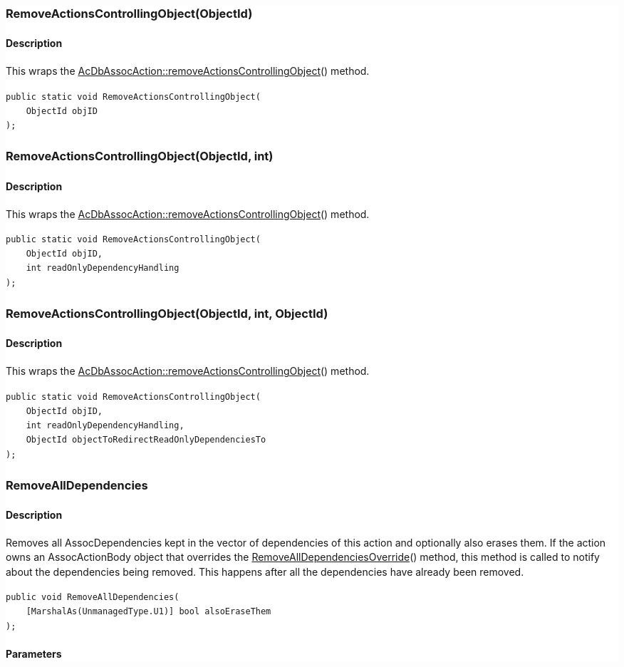 ### RemoveActionsControllingObject(ObjectId)

#### Description
This wraps the [AcDbAssocAction::removeActionsControllingObject](AcDbAssocAction__removeActionsControllingObject@AcDbObjectId_@int@AcDbObjectId_.md)() method.
```text
public static void RemoveActionsControllingObject(
    ObjectId objID
);
```

### RemoveActionsControllingObject(ObjectId, int)

#### Description
This wraps the [AcDbAssocAction::removeActionsControllingObject](AcDbAssocAction__removeActionsControllingObject@AcDbObjectId_@int@AcDbObjectId_.md)() method.
```text
public static void RemoveActionsControllingObject(
    ObjectId objID, 
    int readOnlyDependencyHandling
);
```

### RemoveActionsControllingObject(ObjectId, int, ObjectId)

#### Description
This wraps the [AcDbAssocAction::removeActionsControllingObject](AcDbAssocAction__removeActionsControllingObject@AcDbObjectId_@int@AcDbObjectId_.md)() method.
```text
public static void RemoveActionsControllingObject(
    ObjectId objID, 
    int readOnlyDependencyHandling, 
    ObjectId objectToRedirectReadOnlyDependenciesTo
);
```

### RemoveAllDependencies

#### Description
Removes all AssocDependencies kept in the vector of dependencies of this action and optionally also erases them. 
If the action owns an AssocActionBody object that overrides the [RemoveAllDependenciesOverride](Autodesk_AutoCAD_DatabaseServices_AssocActionBody_RemoveAllDependenciesOverride@\[MarshalAsUnmanagedType_U1\]_bool.md)() method, this method is called to notify about the dependencies being removed. This happens after all the dependencies have already been removed.
```text
public void RemoveAllDependencies(
    [MarshalAs(UnmanagedType.U1)] bool alsoEraseThem
);
```

#### Parameters
